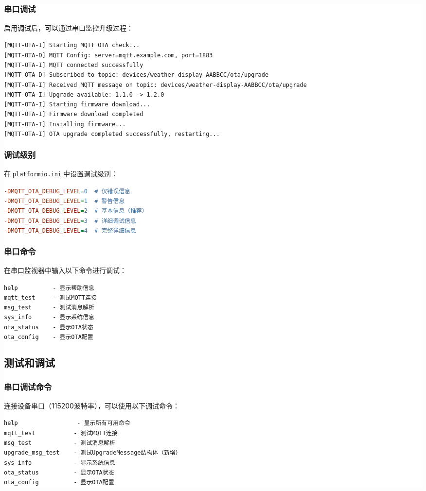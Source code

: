 ### 串口调试

启用调试后，可以通过串口监控升级过程：

```
[MQTT-OTA-I] Starting MQTT OTA check...
[MQTT-OTA-D] MQTT Config: server=mqtt.example.com, port=1883
[MQTT-OTA-I] MQTT connected successfully
[MQTT-OTA-D] Subscribed to topic: devices/weather-display-AABBCC/ota/upgrade
[MQTT-OTA-I] Received MQTT message on topic: devices/weather-display-AABBCC/ota/upgrade
[MQTT-OTA-I] Upgrade available: 1.1.0 -> 1.2.0
[MQTT-OTA-I] Starting firmware download...
[MQTT-OTA-I] Firmware download completed
[MQTT-OTA-I] Installing firmware...
[MQTT-OTA-I] OTA upgrade completed successfully, restarting...
```

### 调试级别

在 `platformio.ini` 中设置调试级别：

```ini
-DMQTT_OTA_DEBUG_LEVEL=0  # 仅错误信息
-DMQTT_OTA_DEBUG_LEVEL=1  # 警告信息
-DMQTT_OTA_DEBUG_LEVEL=2  # 基本信息（推荐）
-DMQTT_OTA_DEBUG_LEVEL=3  # 详细调试信息
-DMQTT_OTA_DEBUG_LEVEL=4  # 完整详细信息
```

### 串口命令

在串口监视器中输入以下命令进行调试：

```
help          - 显示帮助信息
mqtt_test     - 测试MQTT连接
msg_test      - 测试消息解析
sys_info      - 显示系统信息
ota_status    - 显示OTA状态
ota_config    - 显示OTA配置
```

## 测试和调试

### 串口调试命令

连接设备串口（115200波特率），可以使用以下调试命令：

```
help                 - 显示所有可用命令
mqtt_test           - 测试MQTT连接
msg_test            - 测试消息解析
upgrade_msg_test    - 测试UpgradeMessage结构体（新增）
sys_info            - 显示系统信息
ota_status          - 显示OTA状态
ota_config          - 显示OTA配置
```
